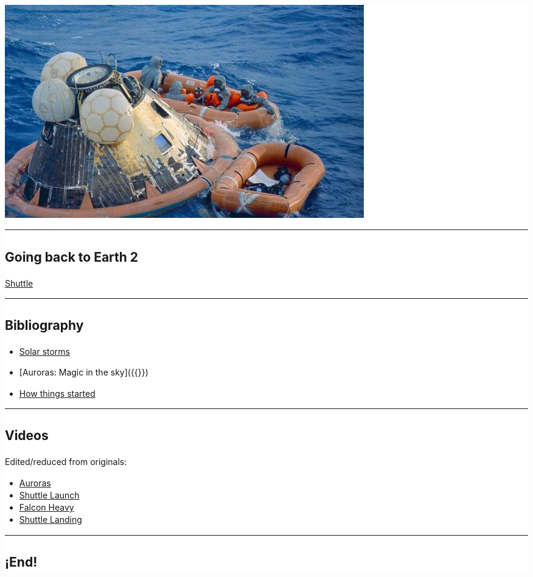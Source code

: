![](apollo11.jpg)

---

## Going back to Earth 2

[Shuttle](https://youtu.be/zh1NMzNHQ0Q)

---

## Bibliography

- [Solar storms](https://www.xataka.com/espacio/tormentas-solares-los-efectos-directos-e-indirectos-sobre-la-tierra-de-las-llamaradas-solares-m)
- [Auroras: Magic in the sky]({{<relref path="2004-05-24-Auroras-Magia-en-el-Cielo.es.md"  lang="es" >}})

- [How things started](https://www.amazon.es/dp/B00IMJU4HK?tag=redken-21)

---

## Videos

Edited/reduced from originals:

- [Auroras](https://www.youtube.com/watch?v=O-_DbdhSSnI)
- [Shuttle Launch](https://www.youtube.com/watch?v=Tch8ef-y208)
- [Falcon Heavy](https://www.youtube.com/watch?v=wbSwFU6tY1c)
- [Shuttle Landing](https://www.youtube.com/watch?v=Xtfnl_KOuCM)

---

## ¡End!
